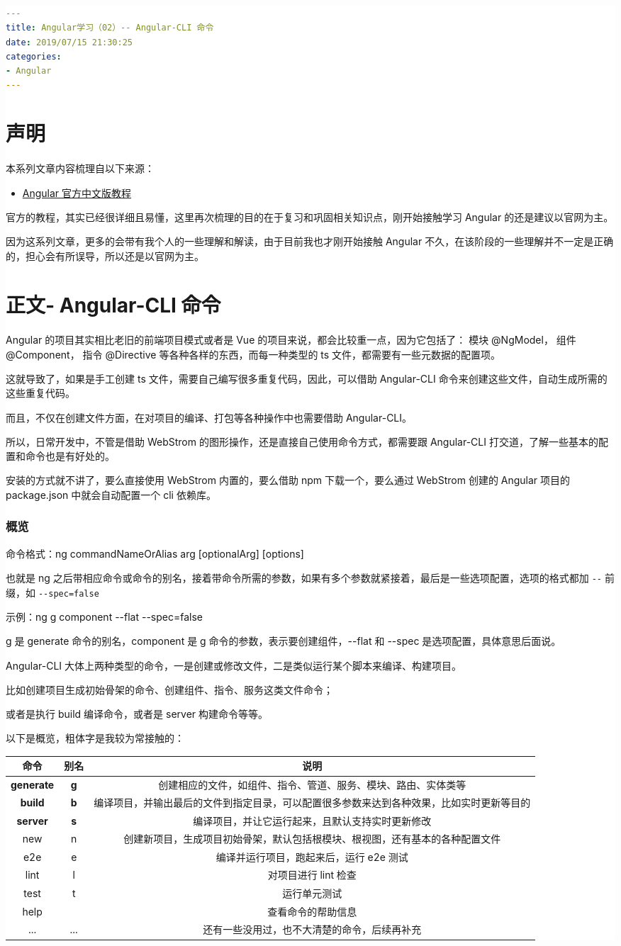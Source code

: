 ```yaml
---
title: Angular学习（02）-- Angular-CLI 命令
date: 2019/07/15 21:30:25
categories:
- Angular
---
```



# 声明

本系列文章内容梳理自以下来源：

- [Angular 官方中文版教程](https://www.angular.cn/docs)

官方的教程，其实已经很详细且易懂，这里再次梳理的目的在于复习和巩固相关知识点，刚开始接触学习 Angular 的还是建议以官网为主。

因为这系列文章，更多的会带有我个人的一些理解和解读，由于目前我也才刚开始接触 Angular 不久，在该阶段的一些理解并不一定是正确的，担心会有所误导，所以还是以官网为主。

# 正文- Angular-CLI 命令

Angular 的项目其实相比老旧的前端项目模式或者是 Vue 的项目来说，都会比较重一点，因为它包括了： 模块 @NgModel， 组件 @Component， 指令 @Directive 等各种各样的东西，而每一种类型的 ts 文件，都需要有一些元数据的配置项。

这就导致了，如果是手工创建 ts 文件，需要自己编写很多重复代码，因此，可以借助 Angular-CLI 命令来创建这些文件，自动生成所需的这些重复代码。

而且，不仅在创建文件方面，在对项目的编译、打包等各种操作中也需要借助 Angular-CLI。

所以，日常开发中，不管是借助 WebStrom 的图形操作，还是直接自己使用命令方式，都需要跟 Angular-CLI 打交道，了解一些基本的配置和命令也是有好处的。

安装的方式就不讲了，要么直接使用 WebStrom 内置的，要么借助 npm 下载一个，要么通过 WebStrom 创建的 Angular 项目的 package.json 中就会自动配置一个 cli 依赖库。

### 概览

 命令格式：ng commandNameOrAlias arg \[optionalArg] \[options]

也就是 ng 之后带相应命令或命令的别名，接着带命令所需的参数，如果有多个参数就紧接着，最后是一些选项配置，选项的格式都加 `--` 前缀，如 `--spec=false` 

示例：ng g component --flat --spec=false

g 是 generate 命令的别名，component 是 g 命令的参数，表示要创建组件，--flat 和 --spec 是选项配置，具体意思后面说。

Angular-CLI 大体上两种类型的命令，一是创建或修改文件，二是类似运行某个脚本来编译、构建项目。

比如创建项目生成初始骨架的命令、创建组件、指令、服务这类文件命令；

或者是执行 build 编译命令，或者是 server 构建命令等等。

以下是概览，粗体字是我较为常接触的：

|     命令     | 别名  |                             说明                             |
| :----------: | :---: | :----------------------------------------------------------: |
| **generate** | **g** | 创建相应的文件，如组件、指令、管道、服务、模块、路由、实体类等 |
|  **build**   | **b** | 编译项目，并输出最后的文件到指定目录，可以配置很多参数来达到各种效果，比如实时更新等目的 |
|  **server**  | **s** |       编译项目，并让它运行起来，且默认支持实时更新修改       |
|     new      |   n   | 创建新项目，生成项目初始骨架，默认包括根模块、根视图，还有基本的各种配置文件 |
|     e2e      |   e   |           编译并运行项目，跑起来后，运行 e2e 测试            |
|     lint     |   l   |                     对项目进行 lint 检查                     |
|     test     |   t   |                         运行单元测试                         |
|     help     |       |                      查看命令的帮助信息                      |
|     ...      |  ...  |         还有一些没用过，也不大清楚的命令，后续再补充         |
